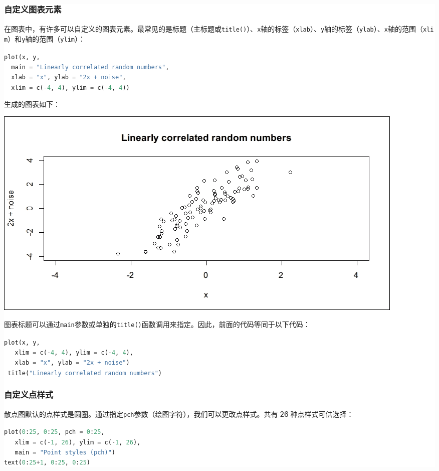 ### 自定义图表元素

在图表中，有许多可以自定义的图表元素。最常见的是标题（主标题或`title()`）、`x`轴的标签（`xlab`）、`y`轴的标签（`ylab`）、`x`轴的范围（`xlim`）和`y`轴的范围（`ylim`）：

```py
plot(x, y,
  main = "Linearly correlated random numbers",
  xlab = "x", ylab = "2x + noise",
  xlim = c(-4, 4), ylim = c(-4, 4))
```

生成的图表如下：

![自定义图表元素](img/image_07_005.jpg)

图表标题可以通过`main`参数或单独的`title()`函数调用来指定。因此，前面的代码等同于以下代码：

```py
plot(x, y,
   xlim = c(-4, 4), ylim = c(-4, 4),
   xlab = "x", ylab = "2x + noise")
 title("Linearly correlated random numbers")
```

### 自定义点样式

散点图默认的点样式是圆圈。通过指定`pch`参数（绘图字符），我们可以更改点样式。共有 26 种点样式可供选择：

```py
plot(0:25, 0:25, pch = 0:25,
   xlim = c(-1, 26), ylim = c(-1, 26),
   main = "Point styles (pch)")
text(0:25+1, 0:25, 0:25)
```
